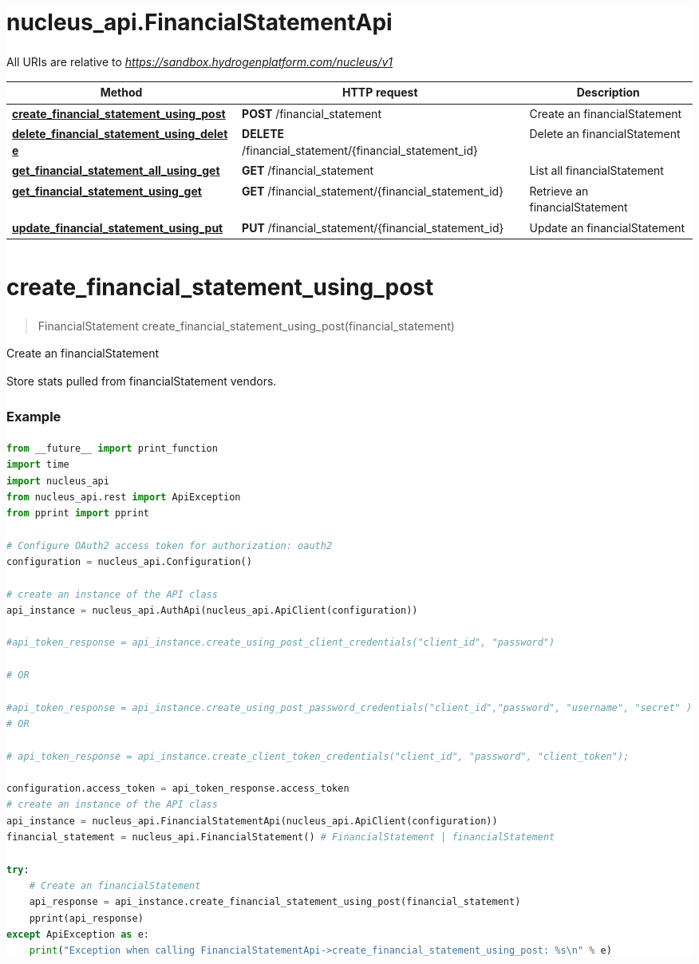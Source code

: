 # nucleus_api.FinancialStatementApi

All URIs are relative to *https://sandbox.hydrogenplatform.com/nucleus/v1*

Method | HTTP request | Description
------------- | ------------- | -------------
[**create_financial_statement_using_post**](FinancialStatementApi.md#create_financial_statement_using_post) | **POST** /financial_statement | Create an financialStatement
[**delete_financial_statement_using_delete**](FinancialStatementApi.md#delete_financial_statement_using_delete) | **DELETE** /financial_statement/{financial_statement_id} | Delete an financialStatement
[**get_financial_statement_all_using_get**](FinancialStatementApi.md#get_financial_statement_all_using_get) | **GET** /financial_statement | List all financialStatement
[**get_financial_statement_using_get**](FinancialStatementApi.md#get_financial_statement_using_get) | **GET** /financial_statement/{financial_statement_id} | Retrieve an financialStatement
[**update_financial_statement_using_put**](FinancialStatementApi.md#update_financial_statement_using_put) | **PUT** /financial_statement/{financial_statement_id} | Update an financialStatement


# **create_financial_statement_using_post**
> FinancialStatement create_financial_statement_using_post(financial_statement)

Create an financialStatement

Store stats pulled from financialStatement vendors.

### Example
```python
from __future__ import print_function
import time
import nucleus_api
from nucleus_api.rest import ApiException
from pprint import pprint

# Configure OAuth2 access token for authorization: oauth2
configuration = nucleus_api.Configuration()

# create an instance of the API class
api_instance = nucleus_api.AuthApi(nucleus_api.ApiClient(configuration))

#api_token_response = api_instance.create_using_post_client_credentials("client_id", "password")

# OR

#api_token_response = api_instance.create_using_post_password_credentials("client_id","password", "username", "secret" )
# OR

# api_token_response = api_instance.create_client_token_credentials("client_id", "password", "client_token");

configuration.access_token = api_token_response.access_token
# create an instance of the API class
api_instance = nucleus_api.FinancialStatementApi(nucleus_api.ApiClient(configuration))
financial_statement = nucleus_api.FinancialStatement() # FinancialStatement | financialStatement

try:
    # Create an financialStatement
    api_response = api_instance.create_financial_statement_using_post(financial_statement)
    pprint(api_response)
except ApiException as e:
    print("Exception when calling FinancialStatementApi->create_financial_statement_using_post: %s\n" % e)
```